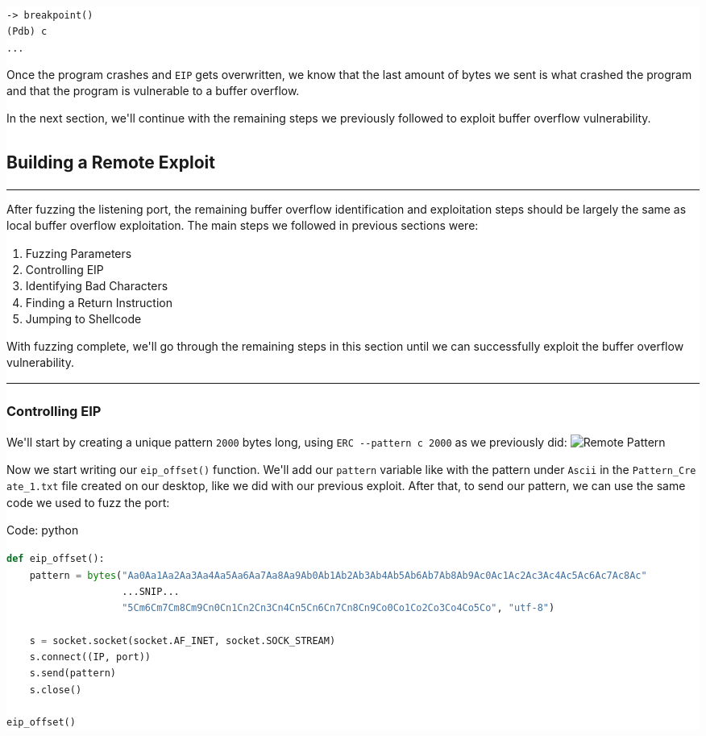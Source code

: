 ```cmd-session
-> breakpoint()
(Pdb) c
...
```

Once the program crashes and `EIP` gets overwritten, we know that the last amount of bytes we sent is what crashed the program and that the program is vulnerable to a buffer overflow.

In the next section, we'll continue with the remaining steps we previously followed to exploit buffer overflow vulnerability.



## Building a Remote Exploit

***

After fuzzing the listening port, the remaining buffer overflow identification and exploitation steps should be largely the same as local buffer overflow exploitation. The main steps we followed in previous sections were:

1. Fuzzing Parameters
2. Controlling EIP
3. Identifying Bad Characters
4. Finding a Return Instruction
5. Jumping to Shellcode

With fuzzing complete, we'll go through the remaining steps in this section until we can successfully exploit the buffer overflow vulnerability.

***

### Controlling EIP

We'll start by creating a unique pattern `2000` bytes long, using `ERC --pattern c 2000` as we previously did: ![Remote Pattern](https://academy.hackthebox.com/storage/modules/89/win32bof\_remote\_pattern.jpg)

Now we start writing our `eip_offset()` function. We'll add our `pattern` variable like with the pattern under `Ascii` in the `Pattern_Create_1.txt` file created on our desktop, like we did with our previous exploit. After that, to send our pattern, we can use the same code we used to fuzz the port:

Code: python

```python
def eip_offset():
    pattern = bytes("Aa0Aa1Aa2Aa3Aa4Aa5Aa6Aa7Aa8Aa9Ab0Ab1Ab2Ab3Ab4Ab5Ab6Ab7Ab8Ab9Ac0Ac1Ac2Ac3Ac4Ac5Ac6Ac7Ac8Ac"
                    ...SNIP...
                    "5Cm6Cm7Cm8Cm9Cn0Cn1Cn2Cn3Cn4Cn5Cn6Cn7Cn8Cn9Co0Co1Co2Co3Co4Co5Co", "utf-8")

    s = socket.socket(socket.AF_INET, socket.SOCK_STREAM)
    s.connect((IP, port))
    s.send(pattern)
    s.close()

eip_offset()
```
